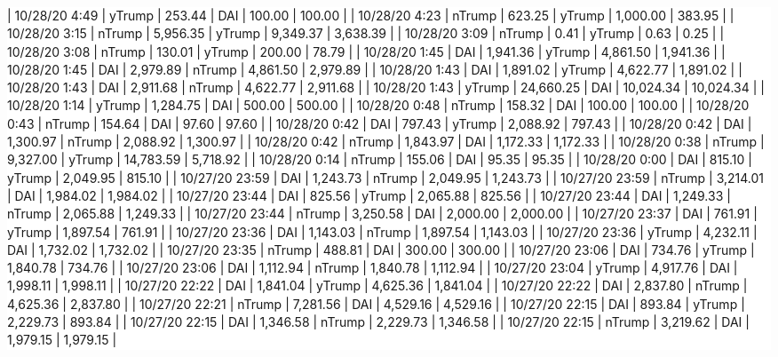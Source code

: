 | 10/28/20 4:49  | yTrump     | 253.44    | DAI       | 100.00    | 100.00       |
| 10/28/20 4:23  | nTrump     | 623.25    | yTrump    | 1,000.00  | 383.95       |
| 10/28/20 3:15  | nTrump     | 5,956.35  | yTrump    | 9,349.37  | 3,638.39     |
| 10/28/20 3:09  | nTrump     | 0.41      | yTrump    | 0.63      | 0.25         |
| 10/28/20 3:08  | nTrump     | 130.01    | yTrump    | 200.00    | 78.79        |
| 10/28/20 1:45  | DAI        | 1,941.36  | yTrump    | 4,861.50  | 1,941.36     |
| 10/28/20 1:45  | DAI        | 2,979.89  | nTrump    | 4,861.50  | 2,979.89     |
| 10/28/20 1:43  | DAI        | 1,891.02  | yTrump    | 4,622.77  | 1,891.02     |
| 10/28/20 1:43  | DAI        | 2,911.68  | nTrump    | 4,622.77  | 2,911.68     |
| 10/28/20 1:43  | yTrump     | 24,660.25 | DAI       | 10,024.34 | 10,024.34    |
| 10/28/20 1:14  | yTrump     | 1,284.75  | DAI       | 500.00    | 500.00       |
| 10/28/20 0:48  | nTrump     | 158.32    | DAI       | 100.00    | 100.00       |
| 10/28/20 0:43  | nTrump     | 154.64    | DAI       | 97.60     | 97.60        |
| 10/28/20 0:42  | DAI        | 797.43    | yTrump    | 2,088.92  | 797.43       |
| 10/28/20 0:42  | DAI        | 1,300.97  | nTrump    | 2,088.92  | 1,300.97     |
| 10/28/20 0:42  | nTrump     | 1,843.97  | DAI       | 1,172.33  | 1,172.33     |
| 10/28/20 0:38  | nTrump     | 9,327.00  | yTrump    | 14,783.59 | 5,718.92     |
| 10/28/20 0:14  | nTrump     | 155.06    | DAI       | 95.35     | 95.35        |
| 10/28/20 0:00  | DAI        | 815.10    | yTrump    | 2,049.95  | 815.10       |
| 10/27/20 23:59 | DAI        | 1,243.73  | nTrump    | 2,049.95  | 1,243.73     |
| 10/27/20 23:59 | nTrump     | 3,214.01  | DAI       | 1,984.02  | 1,984.02     |
| 10/27/20 23:44 | DAI        | 825.56    | yTrump    | 2,065.88  | 825.56       |
| 10/27/20 23:44 | DAI        | 1,249.33  | nTrump    | 2,065.88  | 1,249.33     |
| 10/27/20 23:44 | nTrump     | 3,250.58  | DAI       | 2,000.00  | 2,000.00     |
| 10/27/20 23:37 | DAI        | 761.91    | yTrump    | 1,897.54  | 761.91       |
| 10/27/20 23:36 | DAI        | 1,143.03  | nTrump    | 1,897.54  | 1,143.03     |
| 10/27/20 23:36 | yTrump     | 4,232.11  | DAI       | 1,732.02  | 1,732.02     |
| 10/27/20 23:35 | nTrump     | 488.81    | DAI       | 300.00    | 300.00       |
| 10/27/20 23:06 | DAI        | 734.76    | yTrump    | 1,840.78  | 734.76       |
| 10/27/20 23:06 | DAI        | 1,112.94  | nTrump    | 1,840.78  | 1,112.94     |
| 10/27/20 23:04 | yTrump     | 4,917.76  | DAI       | 1,998.11  | 1,998.11     |
| 10/27/20 22:22 | DAI        | 1,841.04  | yTrump    | 4,625.36  | 1,841.04     |
| 10/27/20 22:22 | DAI        | 2,837.80  | nTrump    | 4,625.36  | 2,837.80     |
| 10/27/20 22:21 | nTrump     | 7,281.56  | DAI       | 4,529.16  | 4,529.16     |
| 10/27/20 22:15 | DAI        | 893.84    | yTrump    | 2,229.73  | 893.84       |
| 10/27/20 22:15 | DAI        | 1,346.58  | nTrump    | 2,229.73  | 1,346.58     |
| 10/27/20 22:15 | nTrump     | 3,219.62  | DAI       | 1,979.15  | 1,979.15     |